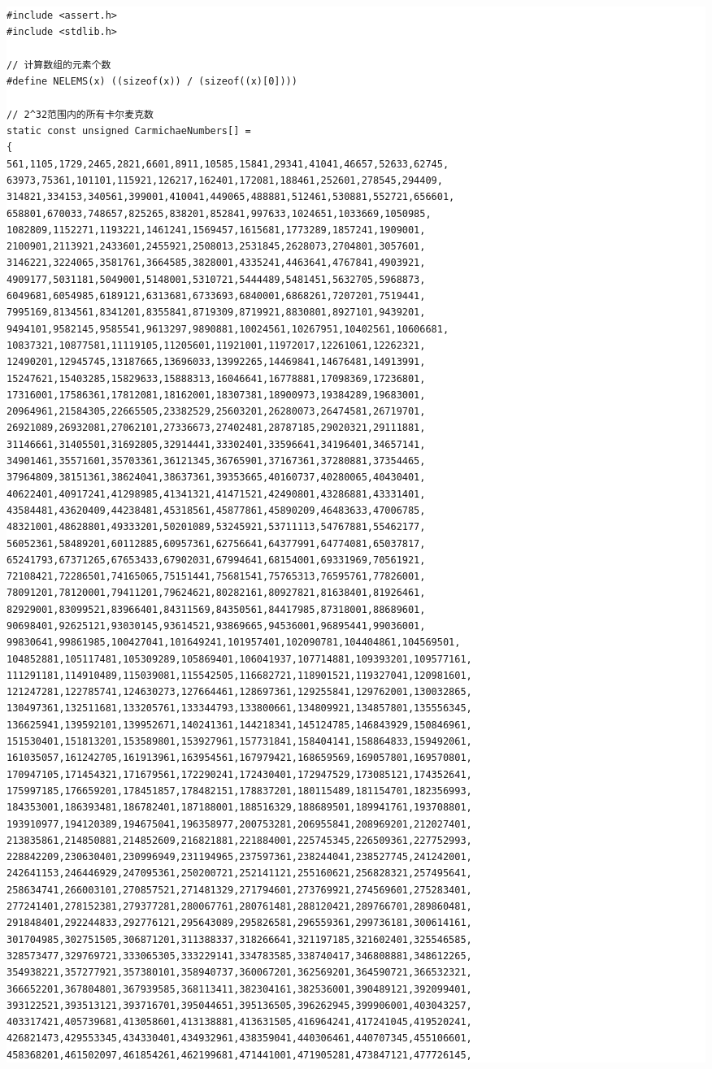 	#include <assert.h>
	#include <stdlib.h>
	
	// 计算数组的元素个数
	#define NELEMS(x) ((sizeof(x)) / (sizeof((x)[0])))
	
	// 2^32范围内的所有卡尔麦克数
	static const unsigned CarmichaeNumbers[] = 
	{
	561,1105,1729,2465,2821,6601,8911,10585,15841,29341,41041,46657,52633,62745,
	63973,75361,101101,115921,126217,162401,172081,188461,252601,278545,294409,
	314821,334153,340561,399001,410041,449065,488881,512461,530881,552721,656601,
	658801,670033,748657,825265,838201,852841,997633,1024651,1033669,1050985,
	1082809,1152271,1193221,1461241,1569457,1615681,1773289,1857241,1909001,
	2100901,2113921,2433601,2455921,2508013,2531845,2628073,2704801,3057601,
	3146221,3224065,3581761,3664585,3828001,4335241,4463641,4767841,4903921,
	4909177,5031181,5049001,5148001,5310721,5444489,5481451,5632705,5968873,
	6049681,6054985,6189121,6313681,6733693,6840001,6868261,7207201,7519441,
	7995169,8134561,8341201,8355841,8719309,8719921,8830801,8927101,9439201,
	9494101,9582145,9585541,9613297,9890881,10024561,10267951,10402561,10606681,
	10837321,10877581,11119105,11205601,11921001,11972017,12261061,12262321,
	12490201,12945745,13187665,13696033,13992265,14469841,14676481,14913991,
	15247621,15403285,15829633,15888313,16046641,16778881,17098369,17236801,
	17316001,17586361,17812081,18162001,18307381,18900973,19384289,19683001,
	20964961,21584305,22665505,23382529,25603201,26280073,26474581,26719701,
	26921089,26932081,27062101,27336673,27402481,28787185,29020321,29111881,
	31146661,31405501,31692805,32914441,33302401,33596641,34196401,34657141,
	34901461,35571601,35703361,36121345,36765901,37167361,37280881,37354465,
	37964809,38151361,38624041,38637361,39353665,40160737,40280065,40430401,
	40622401,40917241,41298985,41341321,41471521,42490801,43286881,43331401,
	43584481,43620409,44238481,45318561,45877861,45890209,46483633,47006785,
	48321001,48628801,49333201,50201089,53245921,53711113,54767881,55462177,
	56052361,58489201,60112885,60957361,62756641,64377991,64774081,65037817,
	65241793,67371265,67653433,67902031,67994641,68154001,69331969,70561921,
	72108421,72286501,74165065,75151441,75681541,75765313,76595761,77826001,
	78091201,78120001,79411201,79624621,80282161,80927821,81638401,81926461,
	82929001,83099521,83966401,84311569,84350561,84417985,87318001,88689601,
	90698401,92625121,93030145,93614521,93869665,94536001,96895441,99036001,
	99830641,99861985,100427041,101649241,101957401,102090781,104404861,104569501,
	104852881,105117481,105309289,105869401,106041937,107714881,109393201,109577161,
	111291181,114910489,115039081,115542505,116682721,118901521,119327041,120981601,
	121247281,122785741,124630273,127664461,128697361,129255841,129762001,130032865,
	130497361,132511681,133205761,133344793,133800661,134809921,134857801,135556345,
	136625941,139592101,139952671,140241361,144218341,145124785,146843929,150846961,
	151530401,151813201,153589801,153927961,157731841,158404141,158864833,159492061,
	161035057,161242705,161913961,163954561,167979421,168659569,169057801,169570801,
	170947105,171454321,171679561,172290241,172430401,172947529,173085121,174352641,
	175997185,176659201,178451857,178482151,178837201,180115489,181154701,182356993,
	184353001,186393481,186782401,187188001,188516329,188689501,189941761,193708801,
	193910977,194120389,194675041,196358977,200753281,206955841,208969201,212027401,
	213835861,214850881,214852609,216821881,221884001,225745345,226509361,227752993,
	228842209,230630401,230996949,231194965,237597361,238244041,238527745,241242001,
	242641153,246446929,247095361,250200721,252141121,255160621,256828321,257495641,
	258634741,266003101,270857521,271481329,271794601,273769921,274569601,275283401,
	277241401,278152381,279377281,280067761,280761481,288120421,289766701,289860481,
	291848401,292244833,292776121,295643089,295826581,296559361,299736181,300614161,
	301704985,302751505,306871201,311388337,318266641,321197185,321602401,325546585,
	328573477,329769721,333065305,333229141,334783585,338740417,346808881,348612265,
	354938221,357277921,357380101,358940737,360067201,362569201,364590721,366532321,
	366652201,367804801,367939585,368113411,382304161,382536001,390489121,392099401,
	393122521,393513121,393716701,395044651,395136505,396262945,399906001,403043257,
	403317421,405739681,413058601,413138881,413631505,416964241,417241045,419520241,
	426821473,429553345,434330401,434932961,438359041,440306461,440707345,455106601,
	458368201,461502097,461854261,462199681,471441001,471905281,473847121,477726145,